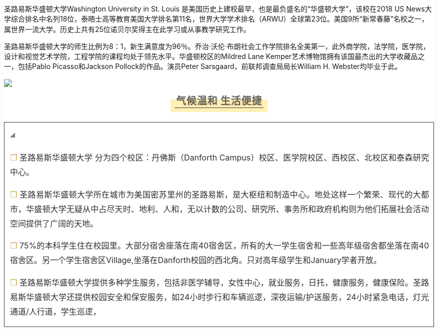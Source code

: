 <p>圣路易斯华盛顿大学Washington University in St. Louis 是美国历史上建校最早，也是最负盛名的“华盛顿大学”，该校在2018 US News大学综合排名中名列18位，泰晤士高等教育美国大学排名第11名，世界大学学术排名（ARWU）全球第23位。美国9所“新常春藤”名校之一，属世界一流大学。历史上共有25位诺贝尔奖得主在此学习或从事教学研究工作。</p>
<p></p>
<p>圣路易斯华盛顿大学的师生比例为8：1，新生满意度为96％。乔治·沃伦·布朗社会工作学院排名全美第一，此外商学院，法学院，医学院，设计和视觉艺术学院，工程学院的课程均处于领先水平。华盛顿校区的Mildred Lane Kemper艺术博物馆拥有该国最杰出的大学收藏品之一，包括Pablo Picasso和Jackson Pollock的作品。演员Peter Sarsgaard，前联邦调查局局长William H. Webster均毕业于此。</p>
<p></p>

</div>


<img src="http://easymayusweb2.oss-ap-northeast-1.aliyuncs.com/article_pics/school-14.png"/>


<p></p>


<section style="text-align: center;margin: 20px 0% 10px;box-sizing: border-box;" >
    <section style="display: inline-block;min-width: 10%;max-width: 100%;vertical-align: top;padding: 0px 8px 8px;background-color: rgba(255, 205, 10, 0.3);box-sizing: border-box;">
        <section style="margin: -10px 0% 0px;box-sizing: border-box;" >
            <section style="padding: 3px;display: inline-block;border-bottom: 1px solid rgb(62, 62, 62);line-height: 1;letter-spacing: 0.8px;font-size: 20px;color: rgba(62, 62, 62, 0.79);text-shadow: rgba(213, 182, 123, 0.24) 2px 2px;box-sizing: border-box;">
<p style="margin: 0px;padding: 0px;box-sizing: border-box;"><strong style="box-sizing: border-box;">气候温和 生活便捷</strong></p>
</section></section></section></section>

<section class="" style="box-sizing: border-box;" >
<section class="" style="margin: 20px 0% 10px;box-sizing: border-box;">
<section class="" style="display: inline-block;width: 100%;vertical-align: top;border-style: solid;border-width: 1px;border-radius: 0px;border-color: rgb(62, 62, 62);padding: 10px 10px 0px;box-sizing: border-box;">
<section class="" style="box-sizing: border-box;" >
<section class="" style="margin: 10px 0% 10px;transform: translate3d(1px, 0px, 0px);-webkit-transform: translate3d(1px, 0px, 0px);-moz-transform: translate3d(1px, 0px, 0px);-o-transform: translate3d(1px, 0px, 0px);box-sizing: border-box;">
<section class="" style="display: inline-block;vertical-align: top;width: 0px;border-width: 5px;border-style: solid;border-color: transparent rgb(126, 126, 126) rgb(126, 126, 126) transparent;box-sizing: border-box;">
</section>

<div style="text-align: justify;font-size: 16px;color: rgb(46, 46, 46);line-height: 1.8;box-sizing: border-box;">
<p><span style="color: rgba(196, 161, 65, 0.95);box-sizing: border-box;">❒&nbsp;</span>圣路易斯华盛顿大学 分为四个校区：丹佛斯（Danforth Campus）校区、医学院校区、西校区、北校区和泰森研究中心。</p>
<p><span style="color: rgba(196, 161, 65, 0.95);box-sizing: border-box;">❒&nbsp;</span>圣路易斯华盛顿大学所在城市为美国密苏里州的圣路易斯，是大枢纽和制造中心。地处这样一个繁荣、现代的大都市，华盛顿大学无疑从中占尽天时、地利、人和，无以计数的公司、研究所、事务所和政府机构则为他们拓展社会活动空间提供了广阔的天地。</p>
<p><span style="color: rgba(196, 161, 65, 0.95);box-sizing: border-box;">❒&nbsp;</span>75%的本科学生住在校园里。大部分宿舍座落在南40宿舍区，所有的大一学生宿舍和一些高年级宿舍都坐落在南40宿舍区。另一个学生宿舍区Village,坐落在Danforth校园的西北角。只对高年级学生和January学者开放。</p>
<p><span style="color: rgba(196, 161, 65, 0.95);box-sizing: border-box;">❒&nbsp;</span>圣路易斯华盛顿大学提供多种学生服务，包括非医学辅导，女性中心，就业服务，日托，健康服务，健康保险。圣路易斯华盛顿大学还提供校园安全和保安服务，如24小时步行和车辆巡逻，深夜运输/护送服务，24小时紧急电话，灯光通道/人行道，学生巡逻，</p>
</div>
